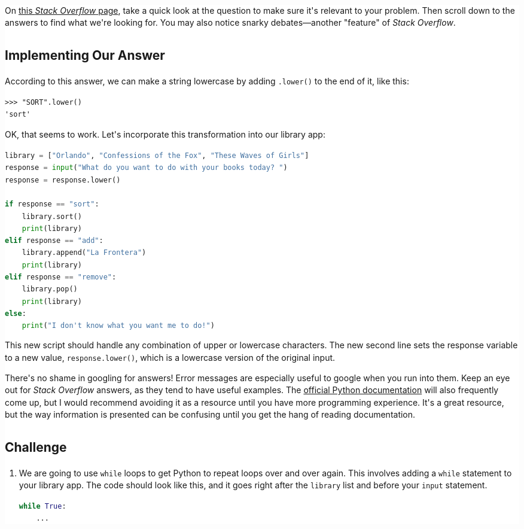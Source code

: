On [this _Stack Overflow_ page](https://stackoverflow.com/questions/6797984/how-do-i-lowercase-a-string-in-python), take a quick look at the question to make sure it's relevant to your problem. Then scroll down to the answers to find what we're looking for. You may also notice snarky debates—another "feature" of _Stack Overflow_.

## Implementing Our Answer

According to this answer, we can make a string lowercase by adding `.lower()` to the end of it, like this:

```pycon
>>> "SORT".lower()
'sort'
```

OK, that seems to work. Let's incorporate this transformation into our library app:

```python
library = ["Orlando", "Confessions of the Fox", "These Waves of Girls"]
response = input("What do you want to do with your books today? ")
response = response.lower()

if response == "sort":
    library.sort()
    print(library)
elif response == "add":
    library.append("La Frontera")
    print(library)
elif response == "remove":
    library.pop()
    print(library)
else:
    print("I don't know what you want me to do!")
```

This new script should handle any combination of upper or lowercase characters. The new second line sets the response variable to a new value, `response.lower()`, which is a lowercase version of the original input.

There's no shame in googling for answers! Error messages are especially useful to google when you run into them. Keep an eye out for _Stack Overflow_ answers, as they tend to have useful examples. The [official Python documentation](https://docs.python.org/3/) will also frequently come up, but I would recommend avoiding it as a resource until you have more programming experience. It's a great resource, but the way information is presented can be confusing until you get the hang of reading documentation.

## Challenge

1. We are going to use `while` loops to get Python to repeat loops over and over again. This involves adding a `while` statement to your library app. The code should look like this, and it goes right after the `library` list and before your `input` statement.

    ```python
    while True:
        ...
    ```
